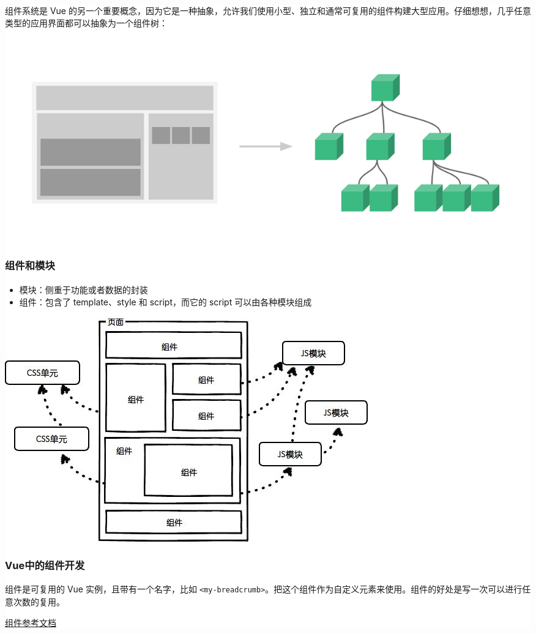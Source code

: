 组件系统是 Vue 的另一个重要概念，因为它是一种抽象，允许我们使用小型、独立和通常可复用的组件构建大型应用。仔细想想，几乎任意类型的应用界面都可以抽象为一个组件树：

![Component Tree](media/components.png)

### 组件和模块

- 模块：侧重于功能或者数据的封装
- 组件：包含了 template、style 和 script，而它的 script 可以由各种模块组成

![img](media/b25efd3e8af188b5ab36ccb66baddd71_hd.jpg)



### Vue中的组件开发

组件是可复用的 Vue 实例，且带有一个名字，比如 `<my-breadcrumb>`。把这个组件作为自定义元素来使用。组件的好处是写一次可以进行任意次数的复用。

[组件参考文档](https://cn.vuejs.org/v2/guide/components.html)
